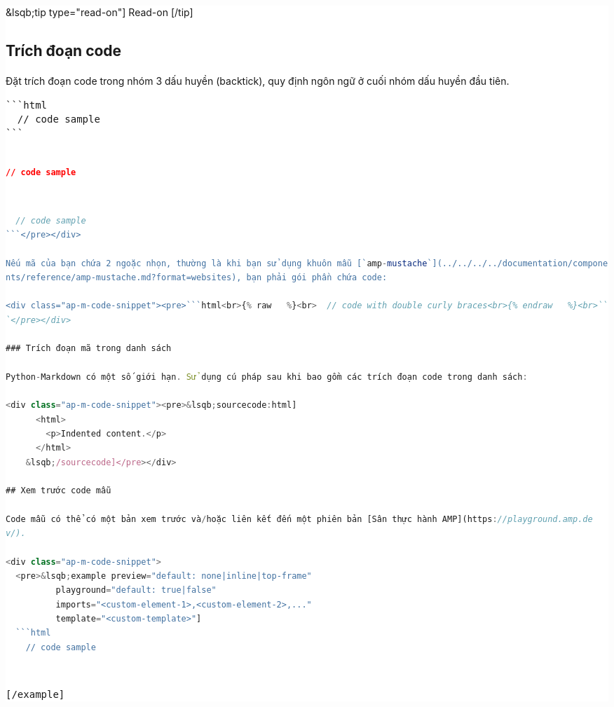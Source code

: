 &amp;lsqb;tip type="read-on"]
Read-on
[/tip]</pre></div>

## Trích đoạn code

Đặt trích đoạn code trong nhóm 3 dấu huyền (backtick), quy định ngôn ngữ ở cuối nhóm dấu huyền đầu tiên.

<div class="ap-m-code-snippet"><pre>```html
  // code sample
```

```css
// code sample
```

````js
  // code sample
```</pre></div>

Nếu mã của bạn chứa 2 ngoặc nhọn, thường là khi bạn sử dụng khuôn mẫu [`amp-mustache`](../../../../documentation/components/reference/amp-mustache.md?format=websites), bạn phải gói phần chứa code:

<div class="ap-m-code-snippet"><pre>```html<br>{% raw	%}<br>  // code with double curly braces<br>{% endraw	%}<br>```</pre></div>

### Trích đoạn mã trong danh sách

Python-Markdown có một số giới hạn. Sử dụng cú pháp sau khi bao gồm các trích đoạn code trong danh sách:

<div class="ap-m-code-snippet"><pre>&lsqb;sourcecode:html]
      <html>
        <p>Indented content.</p>
      </html>
    &lsqb;/sourcecode]</pre></div>

## Xem trước code mẫu

Code mẫu có thể có một bản xem trước và/hoặc liên kết đến một phiên bản [Sân thực hành AMP](https://playground.amp.dev/).

<div class="ap-m-code-snippet">
  <pre>&lsqb;example preview="default: none|inline|top-frame"
          playground="default: true|false"
          imports="<custom-element-1>,<custom-element-2>,..."
          template="<custom-template>"]
  ```html
    // code sample
````

&lsqb;/example]</pre>
